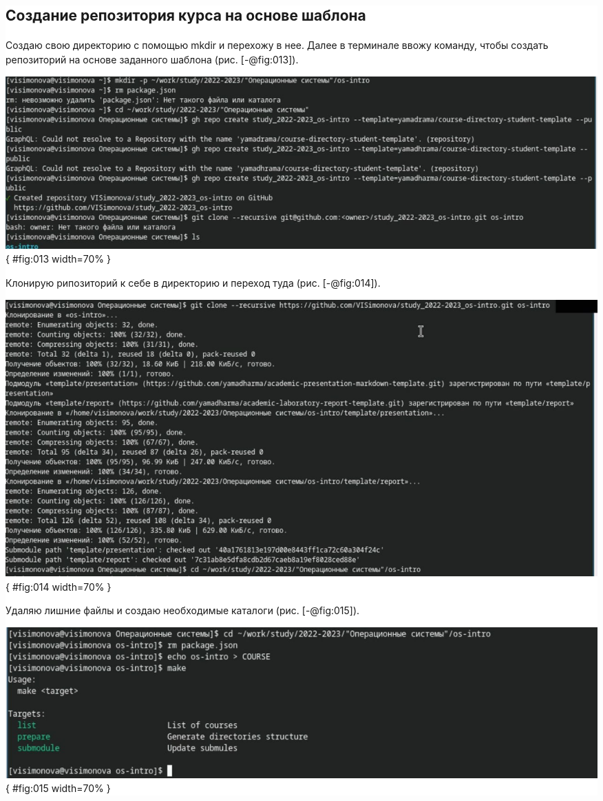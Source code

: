## Создание репозитория курса на основе шаблона

Создаю свою директорию с помощью mkdir и перехожу в нее. Далее в терминале ввожу команду, чтобы создать репозиторий на основе заданного шаблона (рис. [-@fig:013]).

![Основа шаблона](image/13.png){ #fig:013 width=70% }

Клонирую рипозиторий к себе в директорию и переход туда (рис. [-@fig:014]).

![Клонирование](image/14.png){ #fig:014 width=70% }

Удаляю лишние файлы и создаю необходимые каталоги (рис. [-@fig:015]).

![Удаление и создание](image/15.png){ #fig:015 width=70% }
